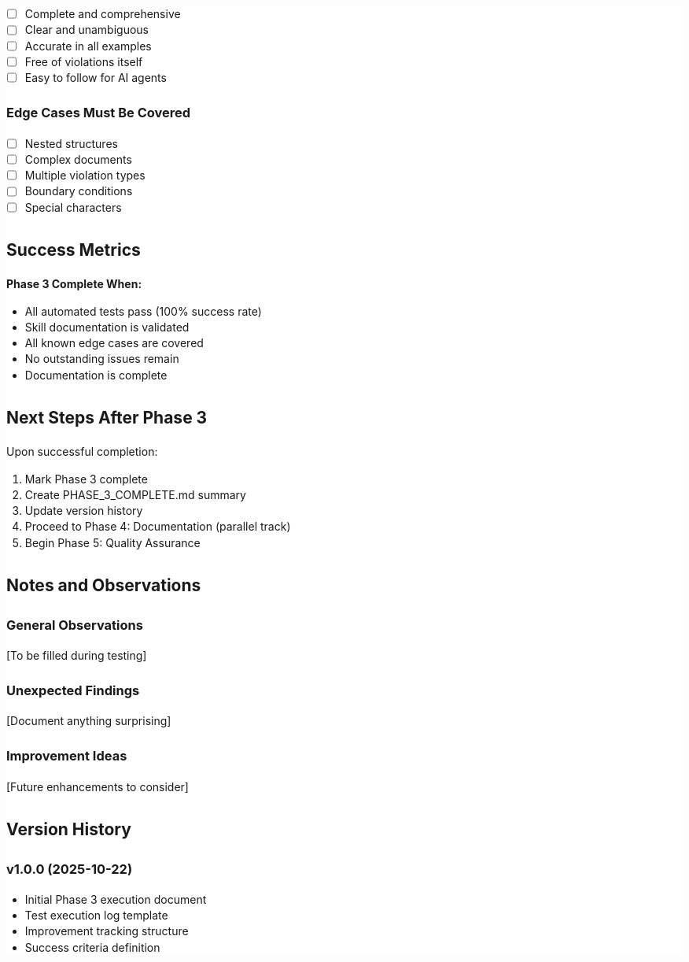 - [ ] Complete and comprehensive
- [ ] Clear and unambiguous
- [ ] Accurate in all examples
- [ ] Free of violations itself
- [ ] Easy to follow for AI agents

### Edge Cases Must Be Covered

- [ ] Nested structures
- [ ] Complex documents
- [ ] Multiple violation types
- [ ] Boundary conditions
- [ ] Special characters

## Success Metrics

**Phase 3 Complete When:**

- All automated tests pass (100% success rate)
- Skill documentation is validated
- All known edge cases are covered
- No outstanding issues remain
- Documentation is complete

## Next Steps After Phase 3

Upon successful completion:

1. Mark Phase 3 complete
2. Create PHASE_3_COMPLETE.md summary
3. Update version history
4. Proceed to Phase 4: Documentation (parallel track)
5. Begin Phase 5: Quality Assurance

## Notes and Observations

### General Observations

[To be filled during testing]

### Unexpected Findings

[Document anything surprising]

### Improvement Ideas

[Future enhancements to consider]

## Version History

### v1.0.0 (2025-10-22)

- Initial Phase 3 execution document
- Test execution log template
- Improvement tracking structure
- Success criteria definition
